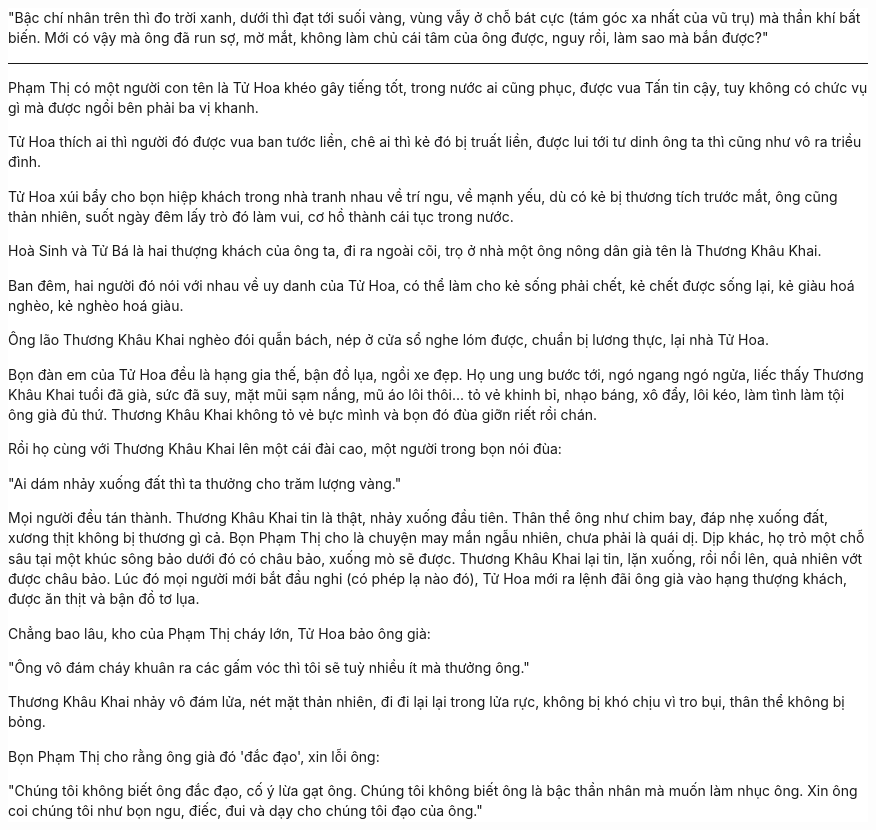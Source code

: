 "Bậc chí nhân trên thì đo trời xanh, dưới thì đạt tới suối vàng, vùng vẫy ở chỗ
bát cực (tám góc xa nhất của vũ trụ) mà thần khí bất biến. Mới có vậy mà ông đã
run sợ, mờ mắt, không làm chủ cái tâm của ông được, nguy rồi, làm sao mà bắn
được?"

***

Phạm Thị có một người con tên là Tử Hoa khéo gây tiếng tốt, trong nước ai cũng
phục, được vua Tấn tin cậy, tuy không có chức vụ gì mà được ngồi bên phải ba vị
khanh.

Tử Hoa thích ai thì người đó được vua ban tước liền, chê ai thì kẻ đó bị truất
liền, được lui tới tư dinh ông ta thì cũng như vô ra triều đình.

Tử Hoa xúi bẩy cho bọn hiệp khách trong nhà tranh nhau về trí ngu, về mạnh yếu,
dù có kẻ bị thương tích trước mắt, ông cũng thản nhiên, suốt ngày đêm lấy trò đó
làm vui, cơ hồ thành cái tục trong nước.

Hoà Sinh và Tử Bá là hai thượng khách của ông ta, đi ra ngoài cõi, trọ ở nhà một
ông nông dân già tên là Thương Khâu Khai.

Ban đêm, hai người đó nói với nhau về uy danh của Tử Hoa, có thể làm cho kẻ sống
phải chết, kẻ chết được sống lại, kẻ giàu hoá nghèo, kẻ nghèo hoá giàu.

Ông lão Thương Khâu Khai nghèo đói quẫn bách, nép ở cửa sổ nghe lóm được, chuẩn
bị lương thực, lại nhà Tử Hoa.

Bọn đàn em của Tử Hoa đều là hạng gia thế, bận đồ lụa, ngồi xe đẹp. Họ ung ung
bước tới, ngó ngang ngó ngửa, liếc thấy Thương Khâu Khai tuổi đã già, sức đã
suy, mặt mũi sạm nắng, mũ áo lôi thôi... tỏ vẻ khinh bỉ, nhạo báng, xô đẩy, lôi
kéo, làm tình làm tội ông già đủ thứ. Thương Khâu Khai không tỏ vẻ bực mình và
bọn đó đùa giỡn riết rồi chán.

Rồi họ cùng với Thương Khâu Khai lên một cái đài cao, một người trong bọn nói
đùa:

"Ai dám nhảy xuống đất thì ta thưởng cho trăm lượng vàng."

Mọi người đều tán thành. Thương Khâu Khai tin là thật, nhảy xuống đầu tiên. Thân
thể ông như chim bay, đáp nhẹ xuống đất, xương thịt không bị thương gì cả. Bọn
Phạm Thị cho là chuyện may mắn ngẫu nhiên, chưa phải là quái dị. Dịp khác, họ
trỏ một chỗ sâu tại một khúc sông bảo dưới đó có châu bảo, xuống mò sẽ được.
Thương Khâu Khai lại tin, lặn xuống, rồi nổi lên, quả nhiên vớt được châu bảo.
Lúc đó mọi người mới bắt đầu nghi (có phép lạ nào đó), Tử Hoa mới ra lệnh đãi
ông già vào hạng thượng khách, được ăn thịt và bận đồ tơ lụa.

Chẳng bao lâu, kho của Phạm Thị cháy lớn, Tử Hoa bảo ông già:

"Ông vô đám cháy khuân ra các gấm vóc thì tôi sẽ tuỳ nhiều ít mà thưởng ông."

Thương Khâu Khai nhảy vô đám lửa, nét mặt thản nhiên, đi đi lại lại trong lửa
rực, không bị khó chịu vì tro bụi, thân thể không bị bỏng.

Bọn Phạm Thị cho rằng ông già đó 'đắc đạo', xin lỗi ông:

"Chúng tôi không biết ông đắc đạo, cố ý lừa gạt ông. Chúng tôi không biết ông là
bậc thần nhân mà muốn làm nhục ông. Xin ông coi chúng tôi như bọn ngu, điếc, đui
và dạy cho chúng tôi đạo của ông."
